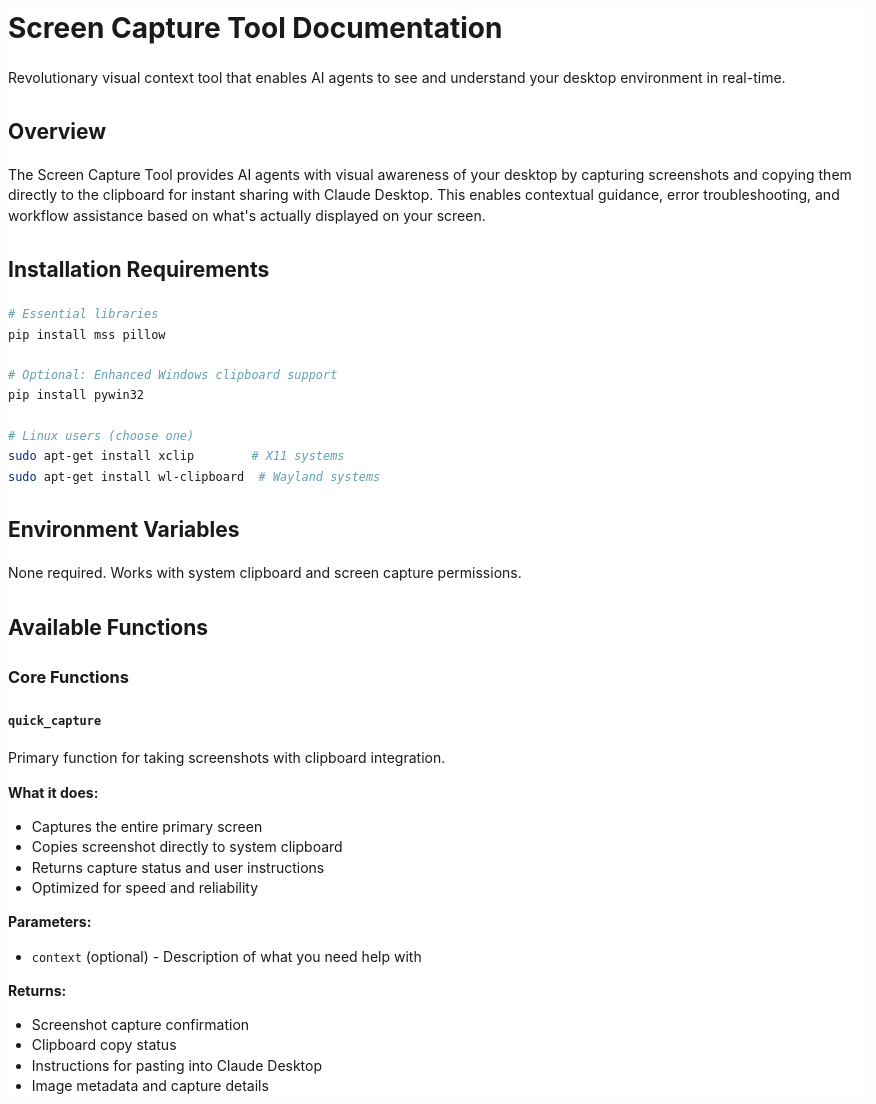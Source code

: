 # Screen Capture Tool Documentation

Revolutionary visual context tool that enables AI agents to see and understand your desktop environment in real-time.

## Overview

The Screen Capture Tool provides AI agents with visual awareness of your desktop by capturing screenshots and copying them directly to the clipboard for instant sharing with Claude Desktop. This enables contextual guidance, error troubleshooting, and workflow assistance based on what's actually displayed on your screen.

## Installation Requirements

```bash
# Essential libraries
pip install mss pillow

# Optional: Enhanced Windows clipboard support
pip install pywin32

# Linux users (choose one)
sudo apt-get install xclip        # X11 systems
sudo apt-get install wl-clipboard  # Wayland systems
```

## Environment Variables

None required. Works with system clipboard and screen capture permissions.

## Available Functions

### Core Functions

#### `quick_capture`
Primary function for taking screenshots with clipboard integration.

**What it does:**
- Captures the entire primary screen
- Copies screenshot directly to system clipboard
- Returns capture status and user instructions
- Optimized for speed and reliability

**Parameters:**
- `context` (optional) - Description of what you need help with

**Returns:**
- Screenshot capture confirmation
- Clipboard copy status
- Instructions for pasting into Claude Desktop
- Image metadata and capture details
